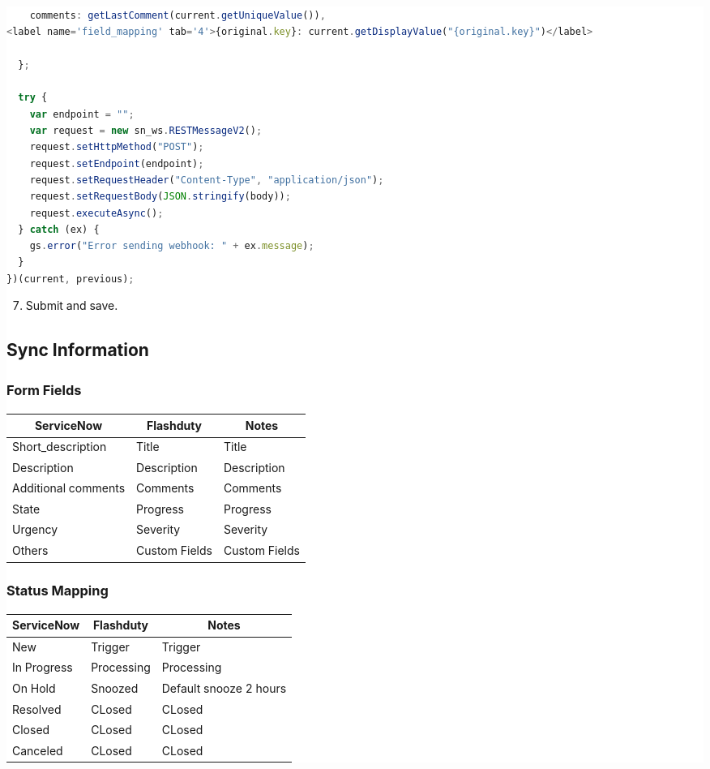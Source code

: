 ```js
    comments: getLastComment(current.getUniqueValue()),
<label name='field_mapping' tab='4'>{original.key}: current.getDisplayValue("{original.key}")</label>

  };

  try {
    var endpoint = "";
    var request = new sn_ws.RESTMessageV2();
    request.setHttpMethod("POST");
    request.setEndpoint(endpoint);
    request.setRequestHeader("Content-Type", "application/json");
    request.setRequestBody(JSON.stringify(body));
    request.executeAsync();
  } catch (ex) {
    gs.error("Error sending webhook: " + ex.message);
  }
})(current, previous);
```

7. Submit and save.

## Sync Information

### Form Fields

| ServiceNow          | Flashduty     | Notes |
| ------------------- | ------------- | ----- |
| Short_description   | Title         |  Title     |
| Description         | Description   |   Description    |
| Additional comments | Comments      |  Comments     |
| State               | Progress      |  Progress    |
| Urgency             | Severity      |  Severity     |
| Others              | Custom Fields |  Custom Fields    |

### Status Mapping

| ServiceNow  | Flashduty  | Notes                  |
| ----------- | ---------- | ---------------------- |
| New         | Trigger    |           Trigger             |
| In Progress | Processing |           Processing             |
| On Hold     | Snoozed    | Default snooze 2 hours |
| Resolved    | CLosed     |            CLosed            |
| Closed      | CLosed     |            CLosed            |
| Canceled    | CLosed     |            CLosed            |
